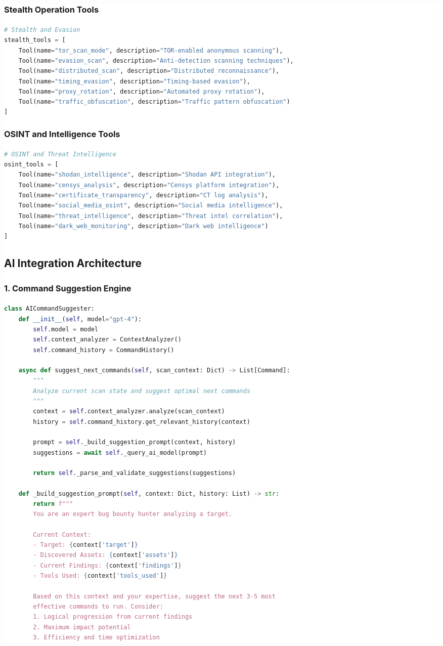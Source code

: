 ### Stealth Operation Tools
```python
# Stealth and Evasion
stealth_tools = [
    Tool(name="tor_scan_mode", description="TOR-enabled anonymous scanning"),
    Tool(name="evasion_scan", description="Anti-detection scanning techniques"),
    Tool(name="distributed_scan", description="Distributed reconnaissance"),
    Tool(name="timing_evasion", description="Timing-based evasion"),
    Tool(name="proxy_rotation", description="Automated proxy rotation"),
    Tool(name="traffic_obfuscation", description="Traffic pattern obfuscation")
]
```

### OSINT and Intelligence Tools
```python
# OSINT and Threat Intelligence
osint_tools = [
    Tool(name="shodan_intelligence", description="Shodan API integration"),
    Tool(name="censys_analysis", description="Censys platform integration"),
    Tool(name="certificate_transparency", description="CT log analysis"),
    Tool(name="social_media_osint", description="Social media intelligence"),
    Tool(name="threat_intelligence", description="Threat intel correlation"),
    Tool(name="dark_web_monitoring", description="Dark web intelligence")
]
```

## AI Integration Architecture

### 1. Command Suggestion Engine
```python
class AICommandSuggester:
    def __init__(self, model="gpt-4"):
        self.model = model
        self.context_analyzer = ContextAnalyzer()
        self.command_history = CommandHistory()
    
    async def suggest_next_commands(self, scan_context: Dict) -> List[Command]:
        """
        Analyze current scan state and suggest optimal next commands
        """
        context = self.context_analyzer.analyze(scan_context)
        history = self.command_history.get_relevant_history(context)
        
        prompt = self._build_suggestion_prompt(context, history)
        suggestions = await self._query_ai_model(prompt)
        
        return self._parse_and_validate_suggestions(suggestions)
    
    def _build_suggestion_prompt(self, context: Dict, history: List) -> str:
        return f"""
        You are an expert bug bounty hunter analyzing a target.
        
        Current Context:
        - Target: {context['target']}
        - Discovered Assets: {context['assets']}
        - Current Findings: {context['findings']}
        - Tools Used: {context['tools_used']}
        
        Based on this context and your expertise, suggest the next 3-5 most 
        effective commands to run. Consider:
        1. Logical progression from current findings
        2. Maximum impact potential
        3. Efficiency and time optimization
```